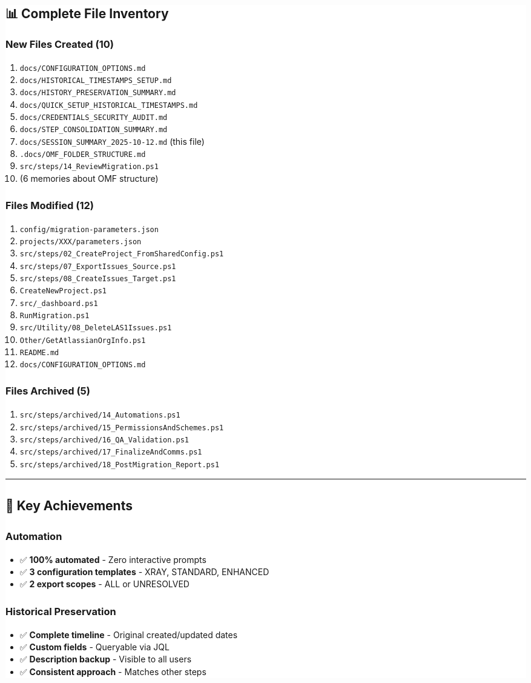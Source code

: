 
## 📊 Complete File Inventory

### New Files Created (10)
1. `docs/CONFIGURATION_OPTIONS.md`
2. `docs/HISTORICAL_TIMESTAMPS_SETUP.md`
3. `docs/HISTORY_PRESERVATION_SUMMARY.md`
4. `docs/QUICK_SETUP_HISTORICAL_TIMESTAMPS.md`
5. `docs/CREDENTIALS_SECURITY_AUDIT.md`
6. `docs/STEP_CONSOLIDATION_SUMMARY.md`
7. `docs/SESSION_SUMMARY_2025-10-12.md` (this file)
8. `.docs/OMF_FOLDER_STRUCTURE.md`
9. `src/steps/14_ReviewMigration.ps1`
10. (6 memories about OMF structure)

### Files Modified (12)
1. `config/migration-parameters.json`
2. `projects/XXX/parameters.json`
3. `src/steps/02_CreateProject_FromSharedConfig.ps1`
4. `src/steps/07_ExportIssues_Source.ps1`
5. `src/steps/08_CreateIssues_Target.ps1`
6. `CreateNewProject.ps1`
7. `src/_dashboard.ps1`
8. `RunMigration.ps1`
9. `src/Utility/08_DeleteLAS1Issues.ps1`
10. `Other/GetAtlassianOrgInfo.ps1`
11. `README.md`
12. `docs/CONFIGURATION_OPTIONS.md`

### Files Archived (5)
1. `src/steps/archived/14_Automations.ps1`
2. `src/steps/archived/15_PermissionsAndSchemes.ps1`
3. `src/steps/archived/16_QA_Validation.ps1`
4. `src/steps/archived/17_FinalizeAndComms.ps1`
5. `src/steps/archived/18_PostMigration_Report.ps1`

---

## 🎯 Key Achievements

### Automation
- ✅ **100% automated** - Zero interactive prompts
- ✅ **3 configuration templates** - XRAY, STANDARD, ENHANCED
- ✅ **2 export scopes** - ALL or UNRESOLVED

### Historical Preservation
- ✅ **Complete timeline** - Original created/updated dates
- ✅ **Custom fields** - Queryable via JQL
- ✅ **Description backup** - Visible to all users
- ✅ **Consistent approach** - Matches other steps
